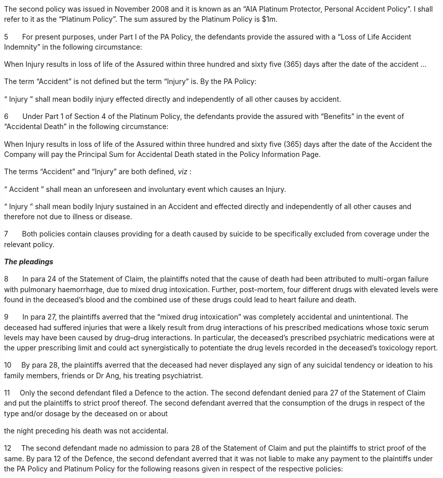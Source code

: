 
The second policy was issued in November 2008 and it is known as an “AIA Platinum Protector, Personal Accident Policy”. I shall refer to it as the “Platinum Policy”. The sum assured by the Platinum Policy is $1m. 

5       For present purposes, under Part I of the PA Policy, the defendants provide the assured with a “Loss of Life Accident Indemnity” in the following circumstance: 

 When Injury results in loss of life of the Assured within three hundred and sixty five (365) days after the date of the accident ... 

The term “Accident” is not defined but the term “Injury” is. By the PA Policy: 

 “ Injury ” shall mean bodily injury effected directly and independently of all other causes by accident. 

6       Under Part 1 of Section 4 of the Platinum Policy, the defendants provide the assured with “Benefits” in the event of “Accidental Death” in the following circumstance: 

 When Injury results in loss of life of the Assured within three hundred and sixty five (365) days after the date of the Accident the Company will pay the Principal Sum for Accidental Death stated in the Policy Information Page. 

The terms “Accident” and “Injury” are both defined, _viz_ : 

 “ Accident ” shall mean an unforeseen and involuntary event which causes an Injury. 

 “ Injury ” shall mean bodily Injury sustained in an Accident and effected directly and independently of all other causes and therefore not due to illness or disease. 

7       Both policies contain clauses providing for a death caused by suicide to be specifically excluded from coverage under the relevant policy. 

**_The pleadings_** 

8       In para 24 of the Statement of Claim, the plaintiffs noted that the cause of death had been attributed to multi-organ failure with pulmonary haemorrhage, due to mixed drug intoxication. Further, post-mortem, four different drugs with elevated levels were found in the deceased’s blood and the combined use of these drugs could lead to heart failure and death. 

9       In para 27, the plaintiffs averred that the “mixed drug intoxication” was completely accidental and unintentional. The deceased had suffered injuries that were a likely result from drug interactions of his prescribed medications whose toxic serum levels may have been caused by drug–drug interactions. In particular, the deceased’s prescribed psychiatric medications were at the upper prescribing limit and could act synergistically to potentiate the drug levels recorded in the deceased’s toxicology report. 

10     By para 28, the plaintiffs averred that the deceased had never displayed any sign of any suicidal tendency or ideation to his family members, friends or Dr Ang, his treating psychiatrist. 

11     Only the second defendant filed a Defence to the action. The second defendant denied para 27 of the Statement of Claim and put the plaintiffs to strict proof thereof. The second defendant averred that the consumption of the drugs in respect of the type and/or dosage by the deceased on or about 


the night preceding his death was not accidental. 

12     The second defendant made no admission to para 28 of the Statement of Claim and put the plaintiffs to strict proof of the same. By para 12 of the Defence, the second defendant averred that it was not liable to make any payment to the plaintiffs under the PA Policy and Platinum Policy for the following reasons given in respect of the respective policies: 
